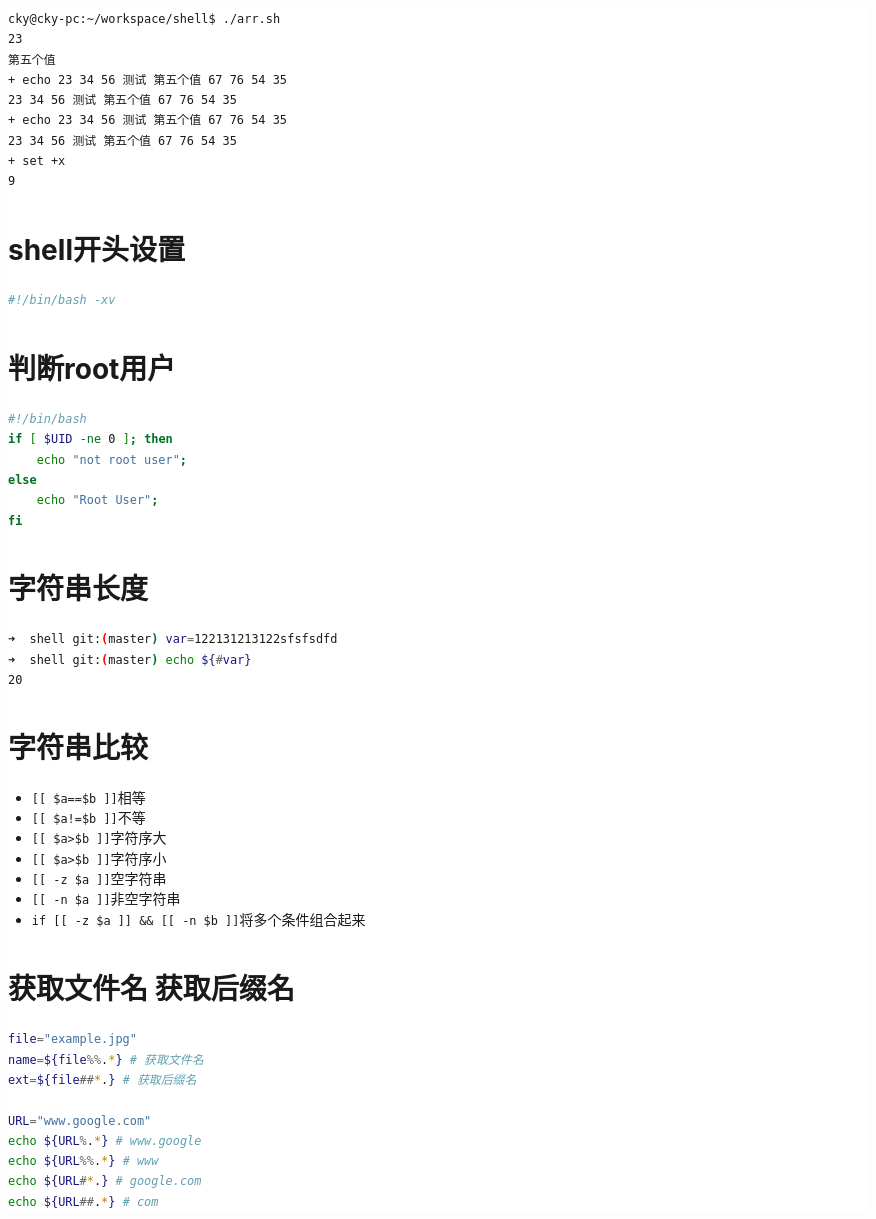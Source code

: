 ```bash
cky@cky-pc:~/workspace/shell$ ./arr.sh 
23
第五个值
+ echo 23 34 56 测试 第五个值 67 76 54 35
23 34 56 测试 第五个值 67 76 54 35
+ echo 23 34 56 测试 第五个值 67 76 54 35
23 34 56 测试 第五个值 67 76 54 35
+ set +x
9
```

# shell开头设置
```bash
#!/bin/bash -xv
```

# 判断root用户
```bash
#!/bin/bash
if [ $UID -ne 0 ]; then
	echo "not root user";
else 
	echo "Root User";
fi
```

# 字符串长度
```bash
➜  shell git:(master) var=122131213122sfsfsdfd
➜  shell git:(master) echo ${#var}
20
```

# 字符串比较
- `[[ $a==$b ]]`相等
- `[[ $a!=$b ]]`不等
- `[[ $a>$b ]]`字符序大
- `[[ $a>$b ]]`字符序小
- `[[ -z $a ]]`空字符串
- `[[ -n $a ]]`非空字符串
- `if [[ -z $a ]] && [[ -n $b ]]`将多个条件组合起来 

# 获取文件名 获取后缀名
```bash
file="example.jpg"
name=${file%%.*} # 获取文件名
ext=${file##*.} # 获取后缀名

URL="www.google.com"
echo ${URL%.*} # www.google
echo ${URL%%.*} # www
echo ${URL#*.} # google.com
echo ${URL##.*} # com
```